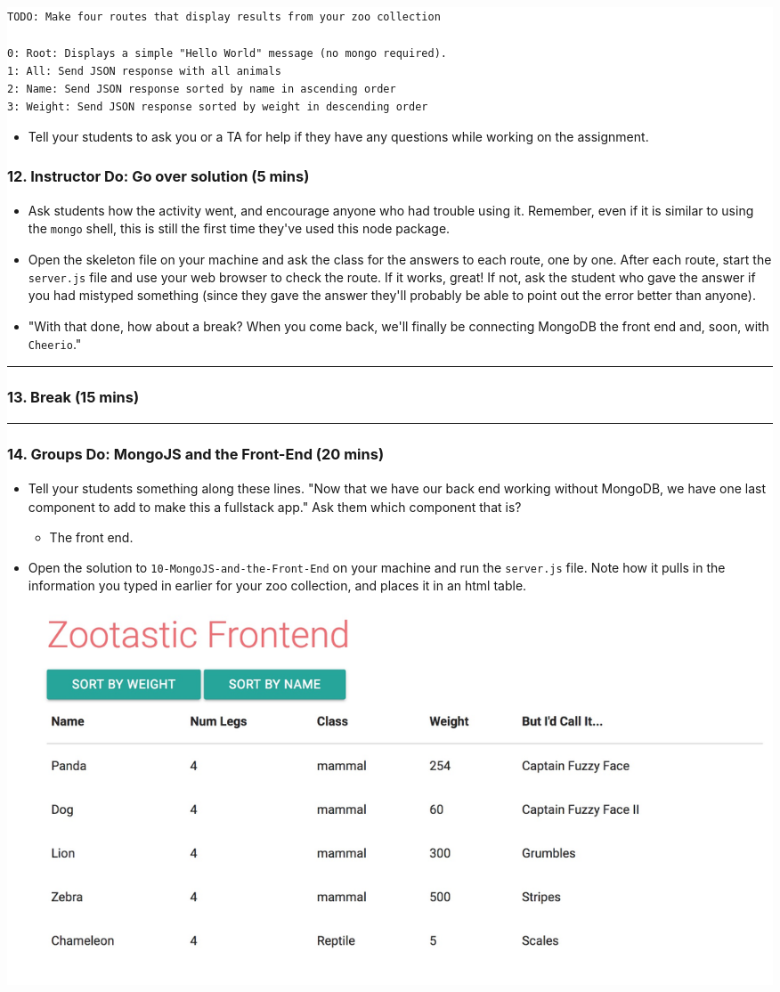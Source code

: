 
```
TODO: Make four routes that display results from your zoo collection

0: Root: Displays a simple "Hello World" message (no mongo required).
1: All: Send JSON response with all animals
2: Name: Send JSON response sorted by name in ascending order
3: Weight: Send JSON response sorted by weight in descending order
```

* Tell your students to ask you or a TA for help if they have any questions while working on the assignment.

### 12. Instructor Do: Go over solution (5 mins)

* Ask students how the activity went, and encourage anyone who had trouble using it. Remember, even if it is similar to using the `mongo` shell, this is still the first time they've used this node package.

* Open the skeleton file on your machine and ask the class for the answers to each route, one by one. After each route, start the `server.js` file and use your web browser to check the route. If it works, great! If not, ask the student who gave the answer if you had mistyped something (since they gave the answer they'll probably be able to point out the error better than anyone).

* "With that done, how about a break? When you come back, we'll finally be connecting MongoDB the front end and, soon, with `Cheerio`."

- - -

### 13. Break (15 mins)

- - -

### 14. Groups Do: MongoJS and the Front-End (20 mins)

* Tell your students something along these lines. "Now that we have our back end working without MongoDB, we have one last component to add to make this a fullstack app." Ask them which component that is?

  * The front end.

* Open the solution to `10-MongoJS-and-the-Front-End` on your machine and run the `server.js` file. Note how it pulls in the information you typed in earlier for your zoo collection, and places it in an html table.

  ![3-Table](Images/3-Table.jpg)
